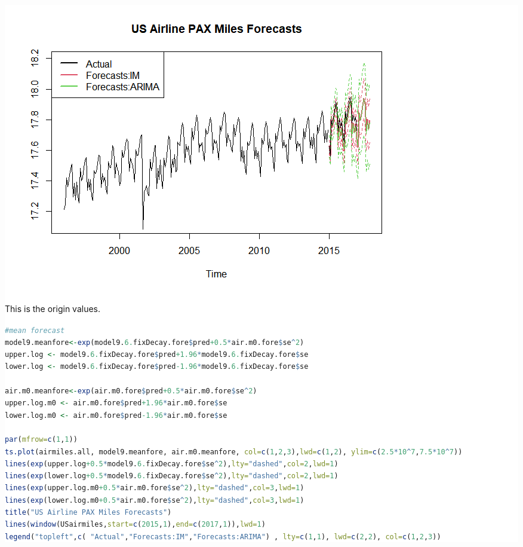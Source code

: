 ![](Kuliah-Tamu-UI-R_files/figure-gfm/unnamed-chunk-28-4.png)

This is the origin values.

``` r
#mean forecast
model9.meanfore<-exp(model9.6.fixDecay.fore$pred+0.5*air.m0.fore$se^2)
upper.log <- model9.6.fixDecay.fore$pred+1.96*model9.6.fixDecay.fore$se
lower.log <- model9.6.fixDecay.fore$pred-1.96*model9.6.fixDecay.fore$se

air.m0.meanfore<-exp(air.m0.fore$pred+0.5*air.m0.fore$se^2)
upper.log.m0 <- air.m0.fore$pred+1.96*air.m0.fore$se
lower.log.m0 <- air.m0.fore$pred-1.96*air.m0.fore$se

par(mfrow=c(1,1))
ts.plot(airmiles.all, model9.meanfore, air.m0.meanfore, col=c(1,2,3),lwd=c(1,2), ylim=c(2.5*10^7,7.5*10^7))
lines(exp(upper.log+0.5*model9.6.fixDecay.fore$se^2),lty="dashed",col=2,lwd=1)
lines(exp(lower.log+0.5*model9.6.fixDecay.fore$se^2),lty="dashed",col=2,lwd=1)
lines(exp(upper.log.m0+0.5*air.m0.fore$se^2),lty="dashed",col=3,lwd=1)
lines(exp(lower.log.m0+0.5*air.m0.fore$se^2),lty="dashed",col=3,lwd=1)
title("US Airline PAX Miles Forecasts")
lines(window(USairmiles,start=c(2015,1),end=c(2017,1)),lwd=1)
legend("topleft",c( "Actual","Forecasts:IM","Forecasts:ARIMA") , lty=c(1,1), lwd=c(2,2), col=c(1,2,3))
```
